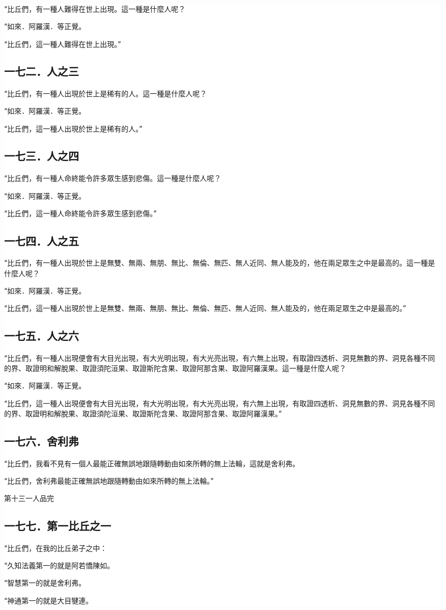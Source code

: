 “比丘們，有一種人難得在世上出現。這一種是什麼人呢？

“如來．阿羅漢．等正覺。

“比丘們，這一種人難得在世上出現。”

## 一七二．人之三

“比丘們，有一種人出現於世上是稀有的人。這一種是什麼人呢？

“如來．阿羅漢．等正覺。

“比丘們，這一種人出現於世上是稀有的人。”

## 一七三．人之四

“比丘們，有一種人命終能令許多眾生感到悲傷。這一種是什麼人呢？

“如來．阿羅漢．等正覺。

“比丘們，這一種人命終能令許多眾生感到悲傷。”

## 一七四．人之五

“比丘們，有一種人出現於世上是無雙、無兩、無朋、無比、無倫、無匹、無人近同、無人能及的，他在兩足眾生之中是最高的。這一種是什麼人呢？

“如來．阿羅漢．等正覺。

“比丘們，這一種人出現於世上是無雙、無兩、無朋、無比、無倫、無匹、無人近同、無人能及的，他在兩足眾生之中是最高的。”

## 一七五．人之六

“比丘們，有一種人出現便會有大目光出現，有大光明出現，有大光亮出現，有六無上出現，有取證四透析、洞見無數的界、洞見各種不同的界、取證明和解脫果、取證須陀洹果、取證斯陀含果、取證阿那含果、取證阿羅漢果。這一種是什麼人呢？

“如來．阿羅漢．等正覺。

“比丘們，這一種人出現便會有大目光出現，有大光明出現，有大光亮出現，有六無上出現，有取證四透析、洞見無數的界、洞見各種不同的界、取證明和解脫果、取證須陀洹果、取證斯陀含果、取證阿那含果、取證阿羅漢果。”

## 一七六．舍利弗

“比丘們，我看不見有一個人最能正確無誤地跟隨轉動由如來所轉的無上法輪，這就是舍利弗。

“比丘們，舍利弗最能正確無誤地跟隨轉動由如來所轉的無上法輪。”

第十三一人品完

## 一七七．第一比丘之一

“比丘們，在我的比丘弟子之中：

“久知法義第一的就是阿若憍陳如。

“智慧第一的就是舍利弗。

“神通第一的就是大目犍連。
